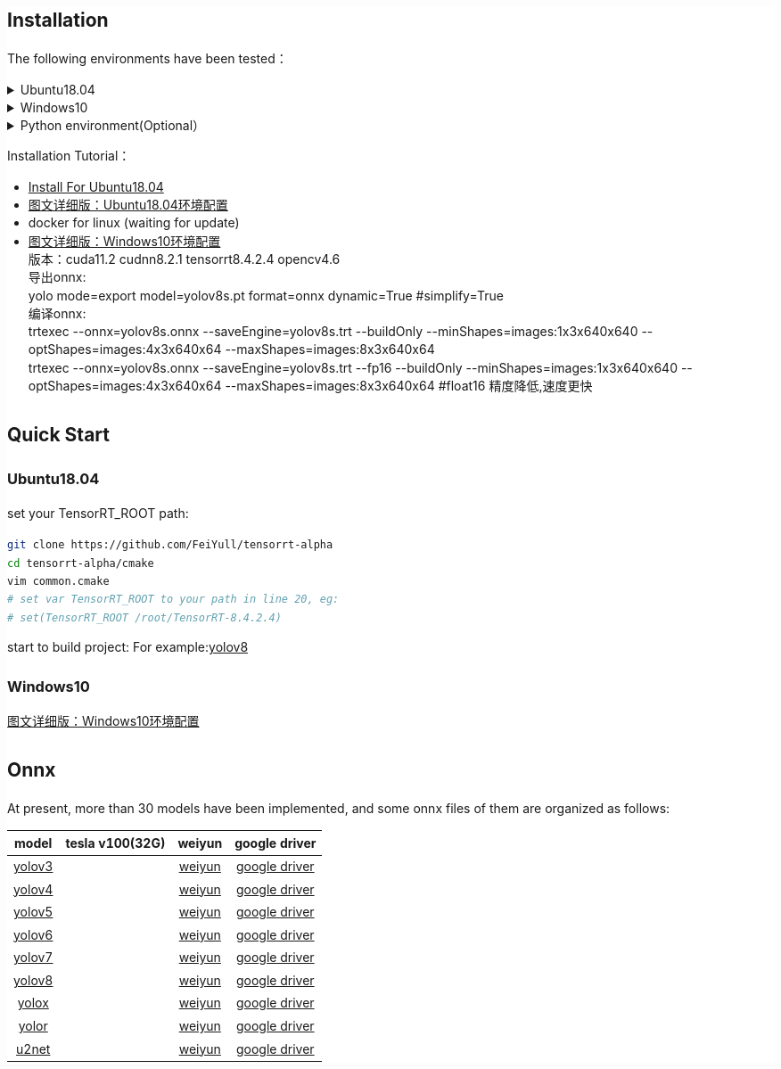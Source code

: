 ## Installation
The following environments have been tested：<br>
<details><summary>Ubuntu18.04</summary></details>

<details><summary>Windows10</summary></details>

<details><summary>Python environment(Optional）</summary></details>

Installation Tutorial：
- [Install For Ubuntu18.04](Install_For_Ubuntu18.04/Install_For_Ubuntu18.04.md)<br>
- [图文详细版：Ubuntu18.04环境配置](http://t.csdn.cn/6FmFv)<br>
- docker for linux (waiting for update)<br>
- [图文详细版：Windows10环境配置](http://t.csdn.cn/EwNUU)<br>
   版本：cuda11.2 cudnn8.2.1 tensorrt8.4.2.4 opencv4.6<br>
   导出onnx:<br>
   yolo mode=export model=yolov8s.pt format=onnx dynamic=True    #simplify=True<br>
   编译onnx:<br>
   trtexec --onnx=yolov8s.onnx --saveEngine=yolov8s.trt --buildOnly --minShapes=images:1x3x640x640 --optShapes=images:4x3x640x64 --maxShapes=images:8x3x640x64<br>
   trtexec --onnx=yolov8s.onnx  --saveEngine=yolov8s.trt --fp16 --buildOnly --minShapes=images:1x3x640x640 --optShapes=images:4x3x640x64 --maxShapes=images:8x3x640x64  #float16 精度降低,速度更快<br>


## Quick Start
### Ubuntu18.04
set your TensorRT_ROOT path:
```bash
git clone https://github.com/FeiYull/tensorrt-alpha
cd tensorrt-alpha/cmake
vim common.cmake
# set var TensorRT_ROOT to your path in line 20, eg:
# set(TensorRT_ROOT /root/TensorRT-8.4.2.4)
```
start to build project:
For example:[yolov8](yolov8/README.md)

### Windows10
[图文详细版：Windows10环境配置](http://t.csdn.cn/EwNUU)<br>

## Onnx
At present, more than 30  models have been implemented, and some onnx files of them are organized as follows:

<div align='center'>

| model | tesla v100(32G) |weiyun |google driver |
  :-: | :-: | :-: | :-: |
|[yolov3](yolov3/README.md)| |[weiyun](https://share.weiyun.com/3T3mZKBm)| [google driver](https://drive.google.com/drive/folders/1-8phZHkx_Z274UVqgw6Ma-6u5AKmqCOv?usp=sharing)|      
|[yolov4](yolov4/README.md)| |[weiyun](https://share.weiyun.com/3T3mZKBm)| [google driver](https://drive.google.com/drive/folders/1-8phZHkx_Z274UVqgw6Ma-6u5AKmqCOv?usp=sharing)|
|[yolov5](yolov5/README.md)| |[weiyun](https://share.weiyun.com/3T3mZKBm)| [google driver](https://drive.google.com/drive/folders/1-8phZHkx_Z274UVqgw6Ma-6u5AKmqCOv?usp=sharing)|     
|[yolov6](yolov6/README.md)| |[weiyun](https://share.weiyun.com/3T3mZKBm)| [google driver](https://drive.google.com/drive/folders/1-8phZHkx_Z274UVqgw6Ma-6u5AKmqCOv?usp=sharing)|     
|[yolov7](yolov7/README.md)| |[weiyun](https://share.weiyun.com/3T3mZKBm)| [google driver](https://drive.google.com/drive/folders/1-8phZHkx_Z274UVqgw6Ma-6u5AKmqCOv?usp=sharing)|     
|[yolov8](yolov8/README.md)| |[weiyun](https://share.weiyun.com/3T3mZKBm)| [google driver](https://drive.google.com/drive/folders/1-8phZHkx_Z274UVqgw6Ma-6u5AKmqCOv?usp=sharing)|     
|[yolox](yolox/README.md)| |[weiyun](https://share.weiyun.com/3T3mZKBm)| [google driver](https://drive.google.com/drive/folders/1-8phZHkx_Z274UVqgw6Ma-6u5AKmqCOv?usp=sharing)|     
|[yolor](yolor/README.md)| |[weiyun](https://share.weiyun.com/3T3mZKBm)| [google driver](https://drive.google.com/drive/folders/1-8phZHkx_Z274UVqgw6Ma-6u5AKmqCOv?usp=sharing)|     
|[u2net](u2net/README.md)| |[weiyun](https://share.weiyun.com/3T3mZKBm)| [google driver](https://drive.google.com/drive/folders/1-8phZHkx_Z274UVqgw6Ma-6u5AKmqCOv?usp=sharing)|     